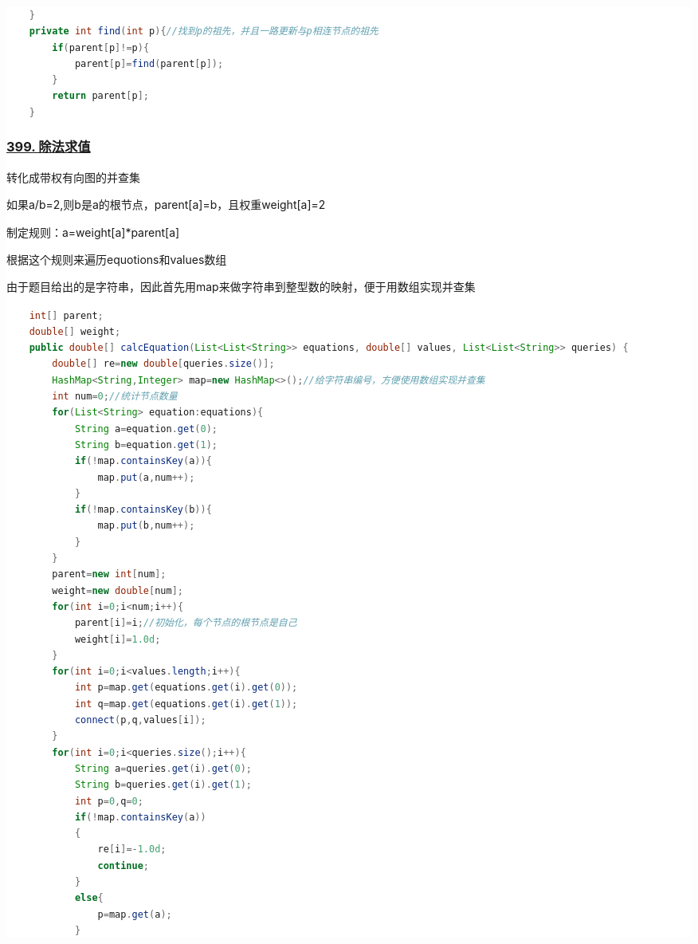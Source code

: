 ```java
    }
    private int find(int p){//找到p的祖先，并且一路更新与p相连节点的祖先
        if(parent[p]!=p){
            parent[p]=find(parent[p]);
        }
        return parent[p];
    }

```



### [399. 除法求值](https://leetcode-cn.com/problems/evaluate-division/)

转化成带权有向图的并查集

如果a/b=2,则b是a的根节点，parent[a]=b，且权重weight[a]=2

制定规则：a=weight[a]*parent[a]

根据这个规则来遍历equotions和values数组

由于题目给出的是字符串，因此首先用map来做字符串到整型数的映射，便于用数组实现并查集

```java
	int[] parent;
    double[] weight;
    public double[] calcEquation(List<List<String>> equations, double[] values, List<List<String>> queries) {
        double[] re=new double[queries.size()];
        HashMap<String,Integer> map=new HashMap<>();//给字符串编号，方便使用数组实现并查集
        int num=0;//统计节点数量
        for(List<String> equation:equations){
            String a=equation.get(0);
            String b=equation.get(1);
            if(!map.containsKey(a)){
                map.put(a,num++);
            }
            if(!map.containsKey(b)){
                map.put(b,num++);
            }
        }
        parent=new int[num];
        weight=new double[num];
        for(int i=0;i<num;i++){
            parent[i]=i;//初始化，每个节点的根节点是自己
            weight[i]=1.0d;
        }
        for(int i=0;i<values.length;i++){
            int p=map.get(equations.get(i).get(0));
            int q=map.get(equations.get(i).get(1));
            connect(p,q,values[i]);
        }
        for(int i=0;i<queries.size();i++){
            String a=queries.get(i).get(0);
            String b=queries.get(i).get(1);
            int p=0,q=0;
            if(!map.containsKey(a))
            {
                re[i]=-1.0d;
                continue;
            }
            else{
                p=map.get(a);
            }
```